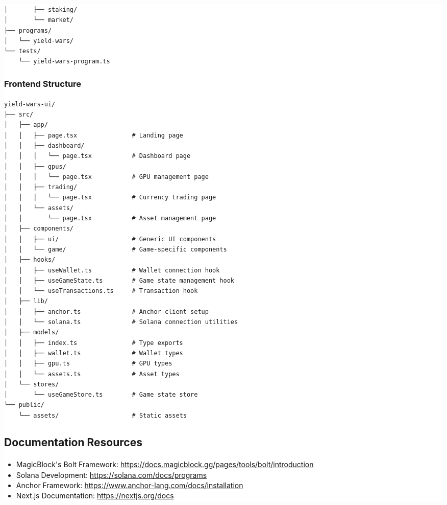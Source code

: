 ```
│       ├── staking/
│       └── market/
├── programs/
│   └── yield-wars/
└── tests/
    └── yield-wars-program.ts
```

### Frontend Structure
```
yield-wars-ui/
├── src/
│   ├── app/
│   │   ├── page.tsx               # Landing page
│   │   ├── dashboard/
│   │   │   └── page.tsx           # Dashboard page
│   │   ├── gpus/
│   │   │   └── page.tsx           # GPU management page
│   │   ├── trading/
│   │   │   └── page.tsx           # Currency trading page
│   │   └── assets/
│   │       └── page.tsx           # Asset management page
│   ├── components/
│   │   ├── ui/                    # Generic UI components
│   │   └── game/                  # Game-specific components
│   ├── hooks/
│   │   ├── useWallet.ts           # Wallet connection hook
│   │   ├── useGameState.ts        # Game state management hook
│   │   └── useTransactions.ts     # Transaction hook
│   ├── lib/
│   │   ├── anchor.ts              # Anchor client setup
│   │   └── solana.ts              # Solana connection utilities
│   ├── models/
│   │   ├── index.ts               # Type exports
│   │   ├── wallet.ts              # Wallet types
│   │   ├── gpu.ts                 # GPU types
│   │   └── assets.ts              # Asset types
│   └── stores/
│       └── useGameStore.ts        # Game state store
└── public/
    └── assets/                    # Static assets
```

## Documentation Resources

- MagicBlock's Bolt Framework: https://docs.magicblock.gg/pages/tools/bolt/introduction
- Solana Development: https://solana.com/docs/programs
- Anchor Framework: https://www.anchor-lang.com/docs/installation
- Next.js Documentation: https://nextjs.org/docs 